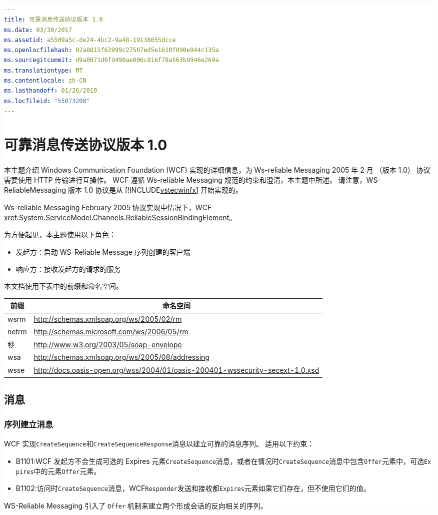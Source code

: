```yaml
---
title: 可靠消息传送协议版本 1.0
ms.date: 03/30/2017
ms.assetid: a5509a5c-de24-4bc2-9a48-19138055dcce
ms.openlocfilehash: 02a0815f62999c27507ed5e1610f090e944c135a
ms.sourcegitcommit: d9a0071d0fd490ae006c816f78a563b9946e269a
ms.translationtype: MT
ms.contentlocale: zh-CN
ms.lasthandoff: 01/26/2019
ms.locfileid: "55073208"
---
```

# <a name="reliable-messaging-protocol-version-10"></a>可靠消息传送协议版本 1.0
本主题介绍 Windows Communication Foundation (WCF) 实现的详细信息，为 Ws-reliable Messaging 2005 年 2 月 （版本 1.0） 协议需要使用 HTTP 传输进行互操作。 WCF 遵循 Ws-reliable Messaging 规范的约束和澄清，本主题中所述。 请注意，WS-ReliableMessaging 版本 1.0 协议是从 [!INCLUDE[vstecwinfx](../../../../includes/vstecwinfx-md.md)] 开始实现的。  
  
 Ws-reliable Messaging February 2005 协议实现中情况下，WCF <xref:System.ServiceModel.Channels.ReliableSessionBindingElement>。  
  
 为方便起见，本主题使用以下角色：  
  
-   发起方：启动 WS-Reliable Message 序列创建的客户端  
  
-   响应方：接收发起方的请求的服务  
  
 本文档使用下表中的前缀和命名空间。  
  
|前缀|命名空间|  
|------------|---------------|  
|wsrm|http://schemas.xmlsoap.org/ws/2005/02/rm|  
|netrm|http://schemas.microsoft.com/ws/2006/05/rm|  
|秒|http://www.w3.org/2003/05/soap-envelope|  
|wsa|http://schemas.xmlsoap.org/ws/2005/08/addressing|  
|wsse|http://docs.oasis-open.org/wss/2004/01/oasis-200401-wssecurity-secext-1.0.xsd|  
  
## <a name="messaging"></a>消息  
  
### <a name="sequence-establishment-messages"></a>序列建立消息  
 WCF 实现`CreateSequence`和`CreateSequenceResponse`消息以建立可靠的消息序列。 适用以下约束：  
  
-   B1101:WCF 发起方不会生成可选的 Expires 元素`CreateSequence`消息，或者在情况时`CreateSequence`消息中包含`Offer`元素中，可选`Expires`中的元素`Offer`元素。  
  
-   B1102:访问时`CreateSequence`消息，WCF`Responder`发送和接收都`Expires`元素如果它们存在，但不使用它们的值。  
  
 WS-Reliable Messaging 引入了 `Offer` 机制来建立两个形成会话的反向相关的序列。  
  